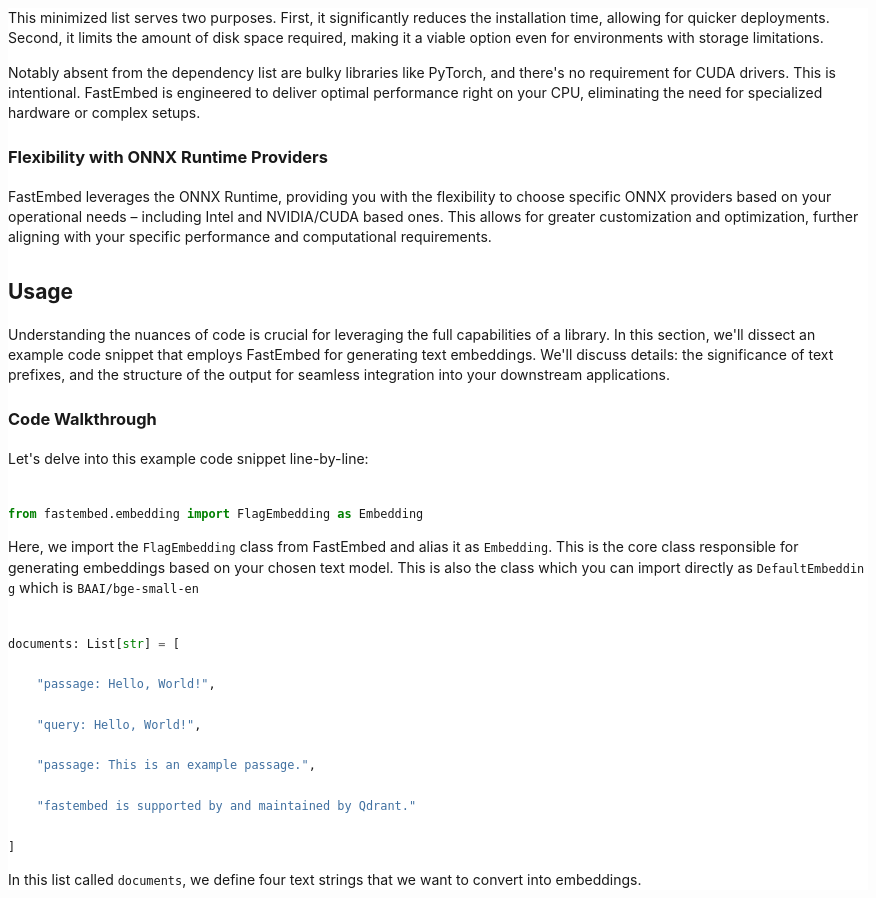 This minimized list serves two purposes. First, it significantly reduces the installation time, allowing for quicker deployments. Second, it limits the amount of disk space required, making it a viable option even for environments with storage limitations.

Notably absent from the dependency list are bulky libraries like PyTorch, and there's no requirement for CUDA drivers. This is intentional. FastEmbed is engineered to deliver optimal performance right on your CPU, eliminating the need for specialized hardware or complex setups.


### Flexibility with ONNX Runtime Providers

FastEmbed leverages the ONNX Runtime, providing you with the flexibility to choose specific ONNX providers based on your operational needs – including Intel and NVIDIA/CUDA based ones. This allows for greater customization and optimization, further aligning with your specific performance and computational requirements.


## Usage

Understanding the nuances of code is crucial for leveraging the full capabilities of a library. In this section, we'll dissect an example code snippet that employs FastEmbed for generating text embeddings. We'll discuss details: the significance of text prefixes, and the structure of the output for seamless integration into your downstream applications.


### Code Walkthrough

Let's delve into this example code snippet line-by-line:

```python

from fastembed.embedding import FlagEmbedding as Embedding

```

Here, we import the `FlagEmbedding` class from FastEmbed and alias it as `Embedding`. This is the core class responsible for generating embeddings based on your chosen text model. This is also the class which you can import directly as `DefaultEmbedding` which is `BAAI/bge-small-en`

```python

documents: List[str] = [

    "passage: Hello, World!",

    "query: Hello, World!",

    "passage: This is an example passage.",

    "fastembed is supported by and maintained by Qdrant."

]

```

In this list called `documents`, we define four text strings that we want to convert into embeddings.
